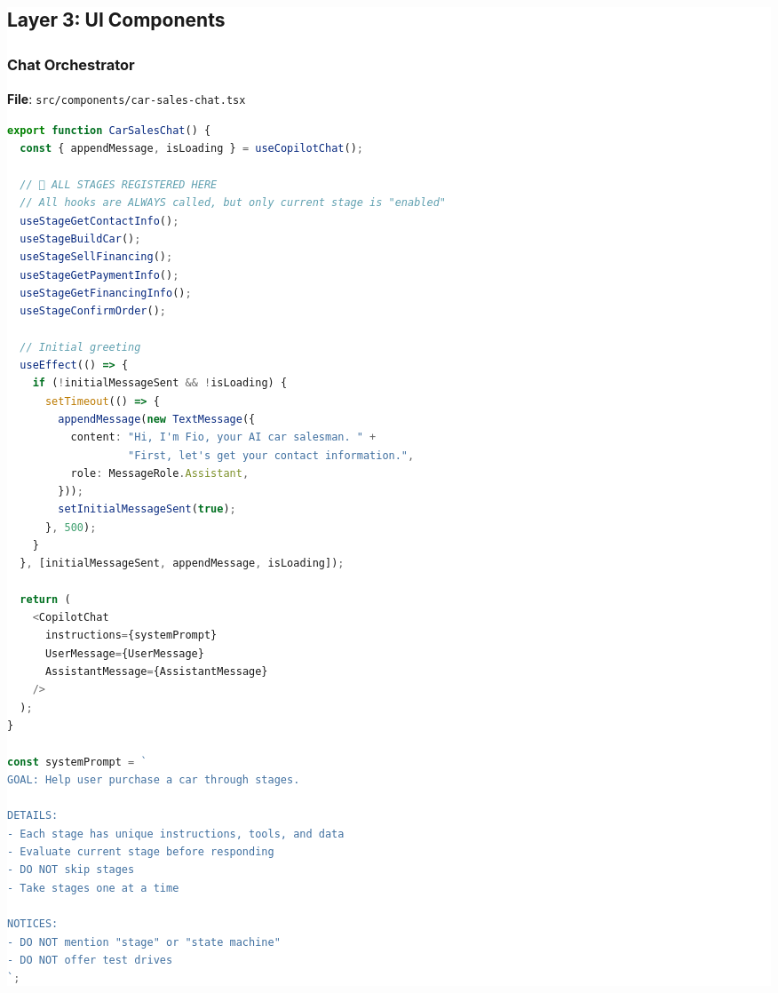 
## Layer 3: UI Components

### Chat Orchestrator

**File**: `src/components/car-sales-chat.tsx`

```typescript
export function CarSalesChat() {
  const { appendMessage, isLoading } = useCopilotChat();

  // 🎯 ALL STAGES REGISTERED HERE
  // All hooks are ALWAYS called, but only current stage is "enabled"
  useStageGetContactInfo();
  useStageBuildCar();
  useStageSellFinancing();
  useStageGetPaymentInfo();
  useStageGetFinancingInfo();
  useStageConfirmOrder();

  // Initial greeting
  useEffect(() => {
    if (!initialMessageSent && !isLoading) {
      setTimeout(() => {
        appendMessage(new TextMessage({
          content: "Hi, I'm Fio, your AI car salesman. " +
                   "First, let's get your contact information.",
          role: MessageRole.Assistant,
        }));
        setInitialMessageSent(true);
      }, 500);
    }
  }, [initialMessageSent, appendMessage, isLoading]);

  return (
    <CopilotChat
      instructions={systemPrompt}
      UserMessage={UserMessage}
      AssistantMessage={AssistantMessage}
    />
  );
}

const systemPrompt = `
GOAL: Help user purchase a car through stages.

DETAILS:
- Each stage has unique instructions, tools, and data
- Evaluate current stage before responding
- DO NOT skip stages
- Take stages one at a time

NOTICES:
- DO NOT mention "stage" or "state machine"
- DO NOT offer test drives
`;
```
